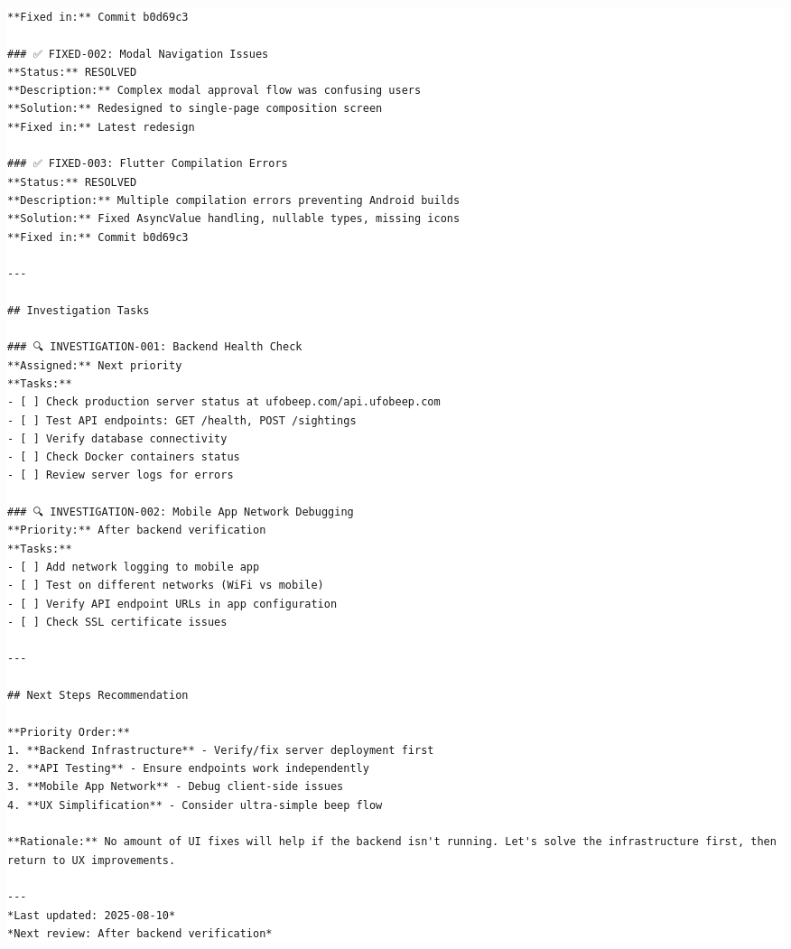 ```
**Fixed in:** Commit b0d69c3

### ✅ FIXED-002: Modal Navigation Issues  
**Status:** RESOLVED  
**Description:** Complex modal approval flow was confusing users
**Solution:** Redesigned to single-page composition screen
**Fixed in:** Latest redesign

### ✅ FIXED-003: Flutter Compilation Errors
**Status:** RESOLVED  
**Description:** Multiple compilation errors preventing Android builds
**Solution:** Fixed AsyncValue handling, nullable types, missing icons
**Fixed in:** Commit b0d69c3

---

## Investigation Tasks

### 🔍 INVESTIGATION-001: Backend Health Check
**Assigned:** Next priority  
**Tasks:**
- [ ] Check production server status at ufobeep.com/api.ufobeep.com
- [ ] Test API endpoints: GET /health, POST /sightings
- [ ] Verify database connectivity
- [ ] Check Docker containers status
- [ ] Review server logs for errors

### 🔍 INVESTIGATION-002: Mobile App Network Debugging
**Priority:** After backend verification  
**Tasks:**
- [ ] Add network logging to mobile app
- [ ] Test on different networks (WiFi vs mobile)
- [ ] Verify API endpoint URLs in app configuration
- [ ] Check SSL certificate issues

---

## Next Steps Recommendation

**Priority Order:**
1. **Backend Infrastructure** - Verify/fix server deployment first
2. **API Testing** - Ensure endpoints work independently  
3. **Mobile App Network** - Debug client-side issues
4. **UX Simplification** - Consider ultra-simple beep flow

**Rationale:** No amount of UI fixes will help if the backend isn't running. Let's solve the infrastructure first, then return to UX improvements.

---
*Last updated: 2025-08-10*  
*Next review: After backend verification*
```
